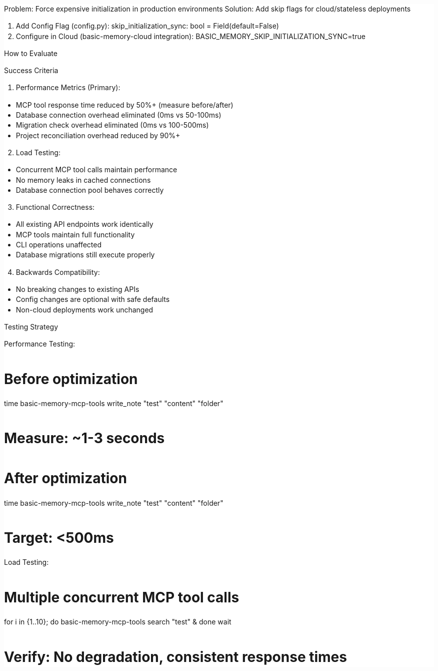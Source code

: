 Problem: Force expensive initialization in production environments
Solution: Add skip flags for cloud/stateless deployments

1. Add Config Flag (config.py):
skip_initialization_sync: bool = Field(default=False)
2. Configure in Cloud (basic-memory-cloud integration):
BASIC_MEMORY_SKIP_INITIALIZATION_SYNC=true

How to Evaluate

Success Criteria

1. Performance Metrics (Primary):
- MCP tool response time reduced by 50%+ (measure before/after)
- Database connection overhead eliminated (0ms vs 50-100ms)
- Migration check overhead eliminated (0ms vs 100-500ms)
- Project reconciliation overhead reduced by 90%+
2. Load Testing:
- Concurrent MCP tool calls maintain performance
- No memory leaks in cached connections
- Database connection pool behaves correctly
3. Functional Correctness:
- All existing API endpoints work identically
- MCP tools maintain full functionality
- CLI operations unaffected
- Database migrations still execute properly
4. Backwards Compatibility:
- No breaking changes to existing APIs
- Config changes are optional with safe defaults
- Non-cloud deployments work unchanged

Testing Strategy

Performance Testing:
# Before optimization
time basic-memory-mcp-tools write_note "test" "content" "folder"
# Measure: ~1-3 seconds

# After optimization  
time basic-memory-mcp-tools write_note "test" "content" "folder"
# Target: <500ms

Load Testing:
# Multiple concurrent MCP tool calls
for i in {1..10}; do
basic-memory-mcp-tools search "test" &
done
wait
# Verify: No degradation, consistent response times
